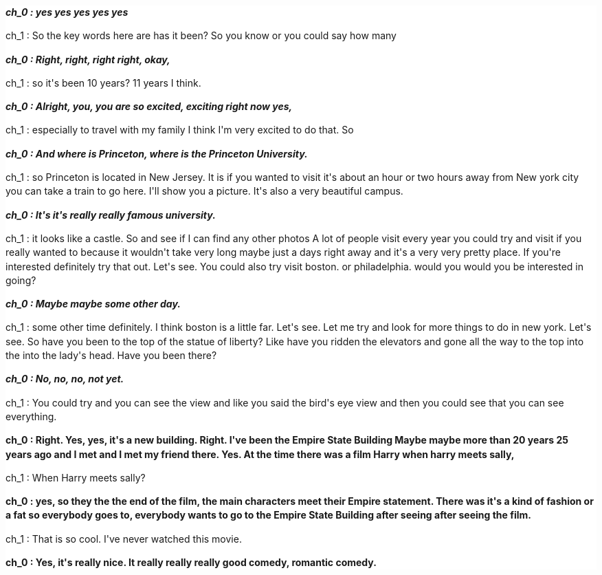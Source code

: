 ***ch_0 : yes yes yes yes yes***

ch_1 : So the key words here are has it been? So you know or you could say how many

***ch_0 : Right, right, right right, okay,***

ch_1 : so it's been 10 years? 11 years I think.

***ch_0 : Alright, you, you are so excited,
exciting right now yes,***

ch_1 : especially to travel with my family I think
I'm very excited to do that. So

***ch_0 : And where is Princeton, where is the Princeton University.***

ch_1 : so Princeton is located in New Jersey.
It is if you wanted to visit it's about an hour or two hours away from
New york city you can take a train to go here. I'll show you a picture. It's also a very beautiful campus.

***ch_0 : It's it's really really famous university.***

ch_1 : it looks like a castle. So and see if I can find any other photos
A lot of people visit every year you could try and visit if you really wanted to because it wouldn't take very long maybe just a days right away
and it's a very very pretty place.
If you're interested definitely try that out. Let's see.
You could also try visit boston. or philadelphia.
would you would you be interested in going?

***ch_0 : Maybe maybe some other day.***

ch_1 : some other time definitely. I think boston is a little far.
Let's see. Let me try and look for more things to do in new york.
Let's see. So have you been to the top of the statue of liberty? Like have you ridden the elevators and gone all the way to the top into the into the lady's head. Have you been there?

***ch_0 : No, no, no, not yet.***

ch_1 : You could try and you can see the view and like you said the bird's eye view and then you could see that you can see everything.

**ch_0 : Right. Yes, yes, it's a new building. Right.
I've been the Empire State Building
Maybe maybe more than 20 years 25 years ago
and I met and I met my friend there.
Yes. At the time there was a film Harry when harry meets sally,**

ch_1 : When Harry meets sally?

**ch_0 : yes, so they the the end of the film,
the main characters meet their Empire statement. There was it's a kind of
fashion or a fat so everybody goes to, everybody wants to go to the Empire State Building
after seeing after seeing the film.**

ch_1 : That is so cool. I've never watched this movie.

**ch_0 : Yes, it's really nice. It really really really good comedy, romantic comedy.**
